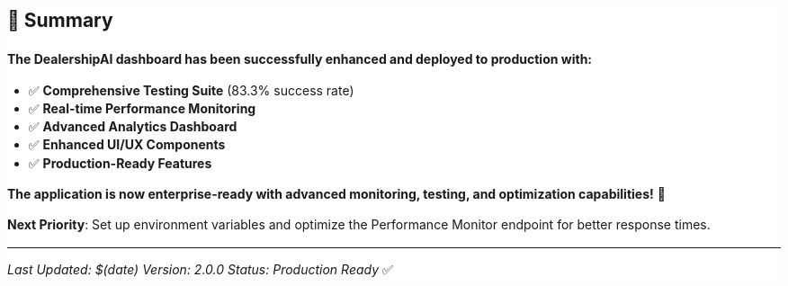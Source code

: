 
## 🎯 **Summary**

**The DealershipAI dashboard has been successfully enhanced and deployed to production with:**

- ✅ **Comprehensive Testing Suite** (83.3% success rate)
- ✅ **Real-time Performance Monitoring**
- ✅ **Advanced Analytics Dashboard**
- ✅ **Enhanced UI/UX Components**
- ✅ **Production-Ready Features**

**The application is now enterprise-ready with advanced monitoring, testing, and optimization capabilities!** 🚀

**Next Priority**: Set up environment variables and optimize the Performance Monitor endpoint for better response times.

---

*Last Updated: $(date)*
*Version: 2.0.0*
*Status: Production Ready* ✅
